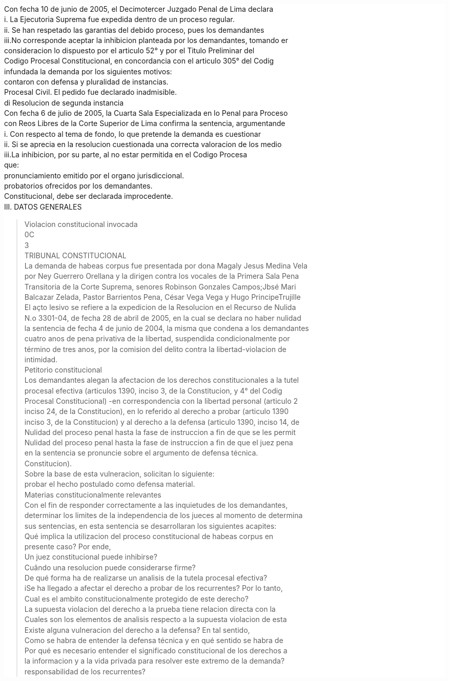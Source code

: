 Con fecha 10 de junio de 2005, el Decimotercer Juzgado Penal de Lima declara  
i. La Ejecutoria Suprema fue expedida dentro de un proceso regular.  
ii. Se han respetado las garantias del debido proceso, pues los demandantes  
iii.No corresponde aceptar la inhibicion planteada por los demandantes, tomando er  
consideracion lo dispuesto por el articulo 52° y por el Titulo Preliminar del  
Codigo Procesal Constitucional, en concordancia con el articulo 305° del Codig  
infundada la demanda por los siguientes motivos:  
contaron con defensa y pluralidad de instancias.  
Procesal Civil. El pedido fue declarado inadmisible.  
di Resolucion de segunda instancia  
Con fecha 6 de julio de 2005, la Cuarta Sala Especializada en lo Penal para Proceso  
con Reos Libres de la Corte Superior de Lima confirma la sentencia, argumentande  
i. Con respecto al tema de fondo, lo que pretende la demanda es cuestionar  
ii. Si se aprecia en la resolucion cuestionada una correcta valoracion de los medio  
iii.La inhibicion, por su parte, al no estar permitida en el Codigo Procesa  
que:  
pronunciamiento emitido por el organo jurisdiccional.  
probatorios ofrecidos por los demandantes.  
Constitucional, debe ser declarada improcedente.  
III. DATOS GENERALES  
> Violacion constitucional invocada  
0C  
3  
TRIBUNAL CONSTITUCIONAL  
La demanda de habeas corpus fue presentada por dona Magaly Jesus Medina Vela  
por Ney Guerrero Orellana y la dirigen contra los vocales de la Primera Sala Pena  
Transitoria de la Corte Suprema, senores Robinson Gonzales Campos;Jbsé Mari  
Balcazar Zelada, Pastor Barrientos Pena, César Vega Vega y Hugo PrincipeTrujille  
El açto lesivo se refiere a la expedicion de la Resolucion en el Recurso de Nulida  
N.o 3301-04, de fecha 28 de abril de 2005, en la cual se declara no haber nulidad  
la sentencia de fecha 4 de junio de 2004, la misma que condena a los demandantes  
cuatro anos de pena privativa de la libertad, suspendida condicionalmente por  
término de tres anos, por la comision del delito contra la libertad-violacion de  
intimidad.  
Petitorio constitucional  
Los demandantes alegan la afectacion de los derechos constitucionales a la tutel  
procesal efectiva (articulos 1390, inciso 3, de la Constitucion, y 4° del Codig  
Procesal Constitucional) -en correspondencia con la libertad personal (articulo 2  
inciso 24, de la Constitucion), en lo referido al derecho a probar (articulo 1390  
inciso 3, de la Constitucion) y al derecho a la defensa (articulo 1390, inciso 14, de  
Nulidad del proceso penal hasta la fase de instruccion a fin de que se les permit  
Nulidad del proceso penal hasta la fase de instruccion a fin de que el juez pena  
en la sentencia se pronuncie sobre el argumento de defensa técnica.  
Constitucion).  
Sobre la base de esta vulneracion, solicitan lo siguiente:  
probar el hecho postulado como defensa material.  
Materias constitucionalmente relevantes  
Con el fin de responder correctamente a las inquietudes de los demandantes,  
determinar los limites de la independencia de los jueces al momento de determina  
sus sentencias, en esta sentencia se desarrollaran los siguientes acapites:  
Qué implica la utilizacion del proceso constitucional de habeas corpus en  
presente caso? Por ende,  
Un juez constitucional puede inhibirse?  
Cuândo una resolucion puede considerarse firme?  
De qué forma ha de realizarse un analisis de la tutela procesal efectiva?  
iSe ha llegado a afectar el derecho a probar de los recurrentes? Por lo tanto,  
Cual es el ambito constitucionalmente protegido de este derecho?  
La supuesta violacion del derecho a la prueba tiene relacion directa con la  
Cuales son los elementos de analisis respecto a la supuesta violacion de esta  
Existe alguna vulneracion del derecho a la defensa? En tal sentido,  
Como se habra de entender la defensa técnica y en qué sentido se habra de  
Por qué es necesario entender el significado constitucional de los derechos a  
la informacion y a la vida privada para resolver este extremo de la demanda?  
responsabilidad de los recurrentes?  